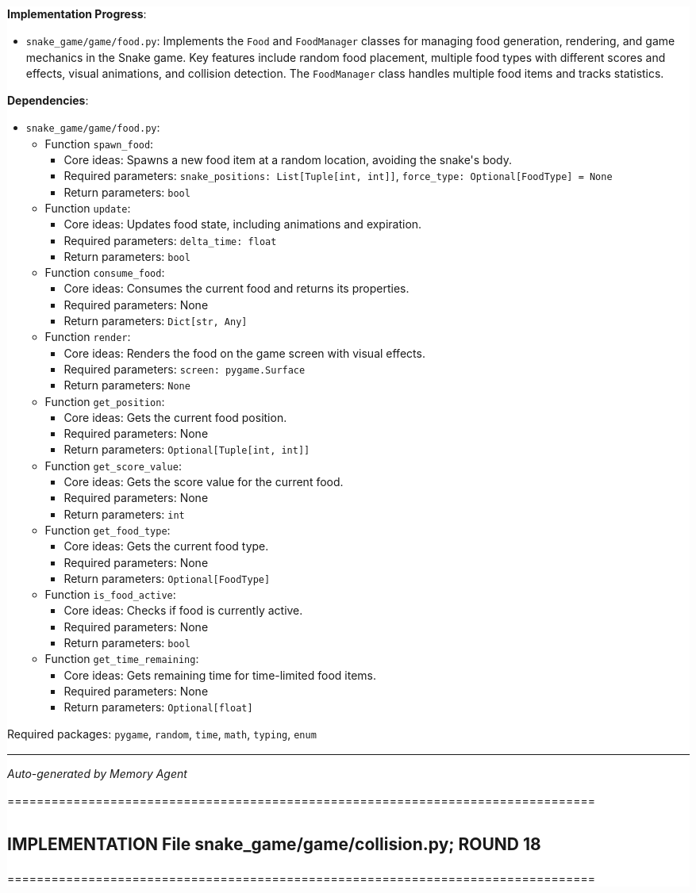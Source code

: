 **Implementation Progress**:  
- `snake_game/game/food.py`: Implements the `Food` and `FoodManager` classes for managing food generation, rendering, and game mechanics in the Snake game. Key features include random food placement, multiple food types with different scores and effects, visual animations, and collision detection. The `FoodManager` class handles multiple food items and tracks statistics.

**Dependencies**:  
- `snake_game/game/food.py`: 
  - Function `spawn_food`: 
    - Core ideas: Spawns a new food item at a random location, avoiding the snake's body.
    - Required parameters: `snake_positions: List[Tuple[int, int]]`, `force_type: Optional[FoodType] = None`
    - Return parameters: `bool`
  - Function `update`: 
    - Core ideas: Updates food state, including animations and expiration.
    - Required parameters: `delta_time: float`
    - Return parameters: `bool`
  - Function `consume_food`: 
    - Core ideas: Consumes the current food and returns its properties.
    - Required parameters: None
    - Return parameters: `Dict[str, Any]`
  - Function `render`: 
    - Core ideas: Renders the food on the game screen with visual effects.
    - Required parameters: `screen: pygame.Surface`
    - Return parameters: `None`
  - Function `get_position`: 
    - Core ideas: Gets the current food position.
    - Required parameters: None
    - Return parameters: `Optional[Tuple[int, int]]`
  - Function `get_score_value`: 
    - Core ideas: Gets the score value for the current food.
    - Required parameters: None
    - Return parameters: `int`
  - Function `get_food_type`: 
    - Core ideas: Gets the current food type.
    - Required parameters: None
    - Return parameters: `Optional[FoodType]`
  - Function `is_food_active`: 
    - Core ideas: Checks if food is currently active.
    - Required parameters: None
    - Return parameters: `bool`
  - Function `get_time_remaining`: 
    - Core ideas: Gets remaining time for time-limited food items.
    - Required parameters: None
    - Return parameters: `Optional[float]`

Required packages: `pygame`, `random`, `time`, `math`, `typing`, `enum`

---
*Auto-generated by Memory Agent*



================================================================================
## IMPLEMENTATION File snake_game/game/collision.py; ROUND 18 
================================================================================
